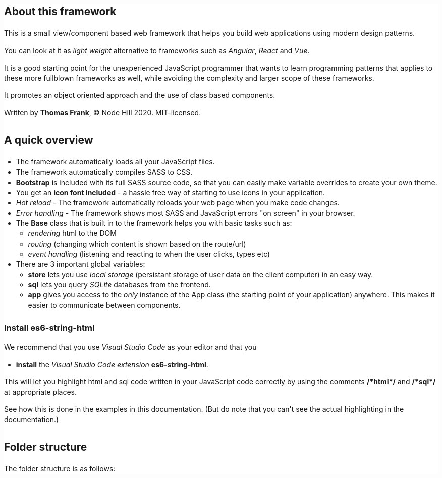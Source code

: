
## **About** this framework
This is a small view/component based web framework that helps you build web applications using modern design patterns. 

You can look at it as *light weight* alternative to frameworks such as *Angular*, *React* and *Vue*.

It is a good starting point for the unexperienced JavaScript programmer that wants to learn programming patterns that applies to these more fullblown frameworks as well, while avoiding the complexity and larger scope of these frameworks.

It promotes an object oriented approach and the use of class based components.

Written by **Thomas Frank**, © Node Hill 2020. MIT-licensed.

## A quick **overview**
* The framework automatically loads all your JavaScript files.
* The framework automatically compiles SASS to CSS.
* **Bootstrap** is included with its full SASS source code, so that you can easily make variable overrides to create your own theme.
* You get an [**icon font included**](https://icofont.com/icons) - a hassle free way of starting to use icons in your application.
* *Hot reload* - The framework automatically reloads your web page when you make code changes.
* *Error handling* - The framework shows most SASS and JavaScript errors "on screen" in your browser.
* The **Base** class that is built in to the framework helps you with basic tasks such as:
    * *rendering* html to the DOM
    * *routing* (changing which content is shown based on the route/url)
    * *event handling* (listening and reacting to when the user clicks, types etc)
* There are 3 important global variables:
    * **store** lets you use *local storage* (persistant storage of user data on the client computer) in an easy way.
    * **sql** lets you query *SQLite* databases from the frontend.
    * **app** gives you access to the *only* instance of the App class (the starting point of your application) anywhere. This makes it easier to communicate between components.

### Install es6-string-html
We recommend that you use *Visual Studio Code* as your editor and that you 

* **install** the *Visual Studio Code extension* [**es6-string-html**](https://marketplace.visualstudio.com/items?itemName=Tobermory.es6-string-html).

This will let you highlight html and sql code written in your JavaScript code correctly by using the comments **/&ast;html&ast;/** and **/&ast;sql&ast;/** at appropriate places. 

See how this is done in the examples in this documentation. (But do note that you can't see the actual highlighting in the documentation.)

## Folder structure
The folder structure is as follows:

